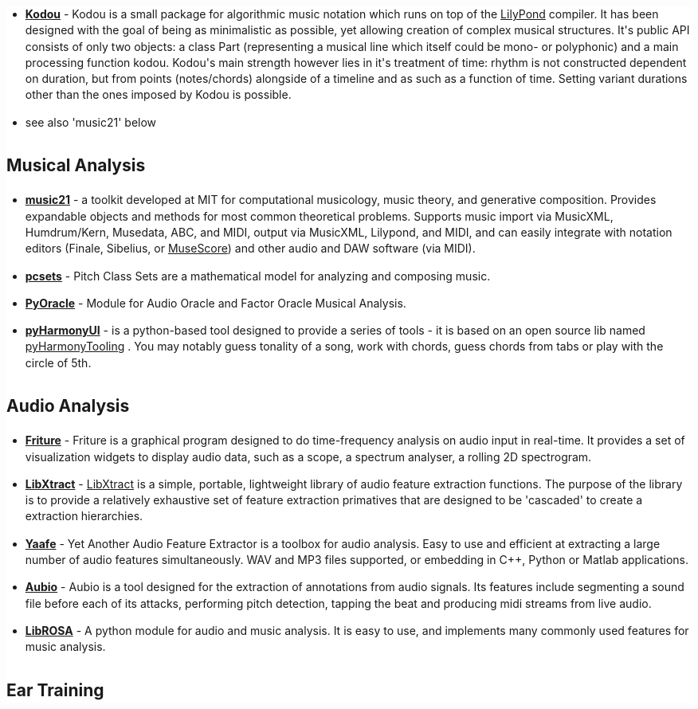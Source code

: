 -   **[Kodou](https://kodou.readthedocs.io/)** - Kodou is a small package for algorithmic music notation which runs on top of the [LilyPond](https://wiki.python.org/moin/LilyPond) compiler. It has been designed with the goal of being as minimalistic as possible, yet allowing creation of complex musical structures. It's public API consists of only two objects: a class Part (representing a musical line which itself could be mono- or polyphonic) and a main processing function kodou. Kodou's main strength however lies in it's treatment of time: rhythm is not constructed dependent on duration, but from points (notes/chords) alongside of a timeline and as such as a function of time. Setting variant durations other than the ones imposed by Kodou is possible.
    
-   see also 'music21' below

## Musical Analysis

-   **[music21](http://web.mit.edu/music21/)** - a toolkit developed at MIT for computational musicology, music theory, and generative composition. Provides expandable objects and methods for most common theoretical problems. Supports music import via MusicXML, Humdrum/Kern, Musedata, ABC, and MIDI, output via MusicXML, Lilypond, and MIDI, and can easily integrate with notation editors (Finale, Sibelius, or [MuseScore](https://wiki.python.org/moin/MuseScore)) and other audio and DAW software (via MIDI).
    
-   **[pcsets](http://code.google.com/p/pcsets/)** - Pitch Class Sets are a mathematical model for analyzing and composing music.
    
-   **[PyOracle](http://www.bitbucket.org/pucktronix/pyoracle)** - Module for Audio Oracle and Factor Oracle Musical Analysis.
    
-   **[pyHarmonyUI](https://github.com/Moustov/pyHarmonyUI)** - is a python-based tool designed to provide a series of tools - it is based on an open source lib named [pyHarmonyTooling](https://github.com/Moustov/pyharmonytooling) . You may notably guess tonality of a song, work with chords, guess chords from tabs or play with the circle of 5th.
    

## Audio Analysis

-   **[Friture](http://friture.org/)** - Friture is a graphical program designed to do time-frequency analysis on audio input in real-time. It provides a set of visualization widgets to display audio data, such as a scope, a spectrum analyser, a rolling 2D spectrogram.
    
-   **[LibXtract](https://github.com/jamiebullock/LibXtract/)** - [LibXtract](https://wiki.python.org/moin/LibXtract) is a simple, portable, lightweight library of audio feature extraction functions. The purpose of the library is to provide a relatively exhaustive set of feature extraction primatives that are designed to be 'cascaded' to create a extraction hierarchies.
    
-   **[Yaafe](http://yaafe.sourceforge.net/)** - Yet Another Audio Feature Extractor is a toolbox for audio analysis. Easy to use and efficient at extracting a large number of audio features simultaneously. WAV and MP3 files supported, or embedding in C++, Python or Matlab applications.
    
-   **[Aubio](http://aubio.org/)** - Aubio is a tool designed for the extraction of annotations from audio signals. Its features include segmenting a sound file before each of its attacks, performing pitch detection, tapping the beat and producing midi streams from live audio.
    
-   **[LibROSA](http://github.com/bmcfee/librosa)** - A python module for audio and music analysis. It is easy to use, and implements many commonly used features for music analysis.
    

## Ear Training
